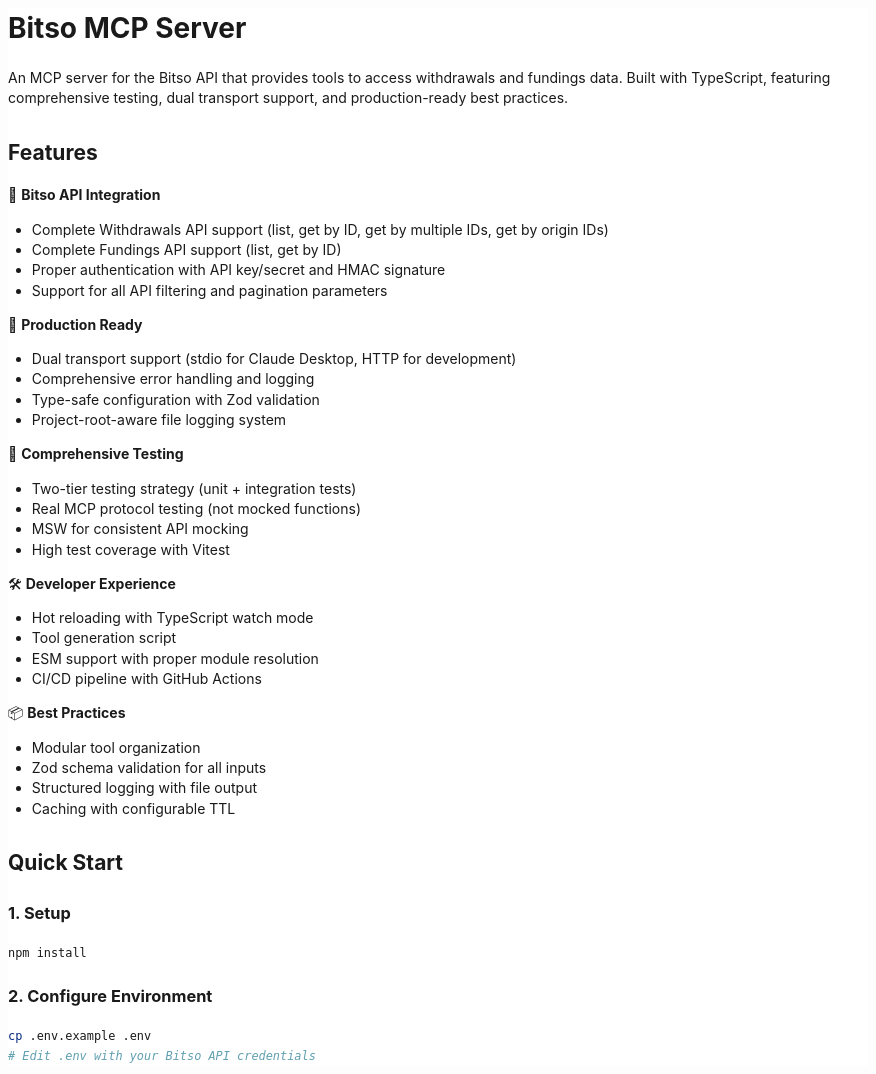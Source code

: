 # Bitso MCP Server

An MCP server for the Bitso API that provides tools to access withdrawals and fundings data. Built with TypeScript, featuring comprehensive testing, dual transport support, and production-ready best practices.

## Features

🏦 **Bitso API Integration**
- Complete Withdrawals API support (list, get by ID, get by multiple IDs, get by origin IDs)
- Complete Fundings API support (list, get by ID)
- Proper authentication with API key/secret and HMAC signature
- Support for all API filtering and pagination parameters

🚀 **Production Ready**
- Dual transport support (stdio for Claude Desktop, HTTP for development)
- Comprehensive error handling and logging
- Type-safe configuration with Zod validation
- Project-root-aware file logging system

🧪 **Comprehensive Testing**
- Two-tier testing strategy (unit + integration tests)
- Real MCP protocol testing (not mocked functions)
- MSW for consistent API mocking
- High test coverage with Vitest

🛠️ **Developer Experience**
- Hot reloading with TypeScript watch mode
- Tool generation script
- ESM support with proper module resolution
- CI/CD pipeline with GitHub Actions

📦 **Best Practices**
- Modular tool organization
- Zod schema validation for all inputs
- Structured logging with file output
- Caching with configurable TTL

## Quick Start

### 1. Setup

```bash
npm install
```

### 2. Configure Environment

```bash
cp .env.example .env
# Edit .env with your Bitso API credentials
```
